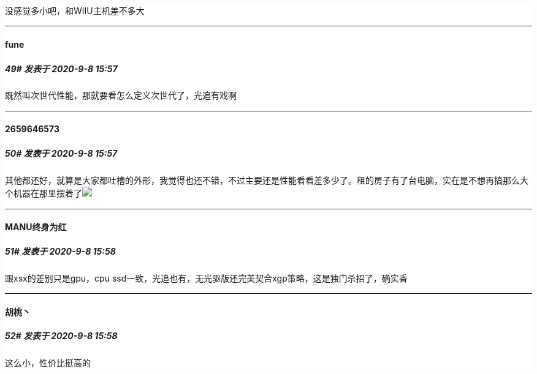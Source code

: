 
没感觉多小吧，和WIIU主机差不多大







*****

####  fune  
##### 49#       发表于 2020-9-8 15:57




既然叫次世代性能，那就要看怎么定义次世代了，光追有戏啊







*****

####  2659646573  
##### 50#       发表于 2020-9-8 15:57




其他都还好，就算是大家都吐槽的外形，我觉得也还不错，不过主要还是性能看看差多少了。租的房子有了台电脑，实在是不想再搞那么大个机器在那里摆着了<img src="https://static.saraba1st.com/image/smiley/face2017/009.gif" referrerpolicy="no-referrer">







*****

####  MANU终身为红  
##### 51#       发表于 2020-9-8 15:58




跟xsx的差别只是gpu，cpu ssd一致，光追也有，无光驱版还完美契合xgp策略，这是独门杀招了，确实香







*****

####  胡桃丶  
##### 52#       发表于 2020-9-8 15:58




这么小，性价比挺高的




